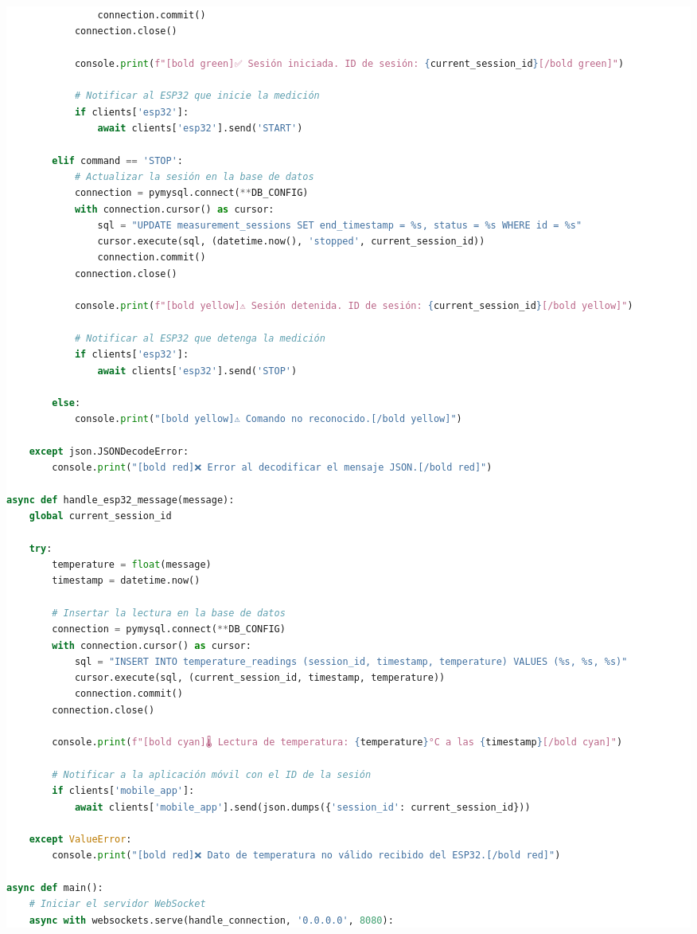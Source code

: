 ~~~python
                connection.commit()
            connection.close()

            console.print(f"[bold green]✅ Sesión iniciada. ID de sesión: {current_session_id}[/bold green]")

            # Notificar al ESP32 que inicie la medición
            if clients['esp32']:
                await clients['esp32'].send('START')

        elif command == 'STOP':
            # Actualizar la sesión en la base de datos
            connection = pymysql.connect(**DB_CONFIG)
            with connection.cursor() as cursor:
                sql = "UPDATE measurement_sessions SET end_timestamp = %s, status = %s WHERE id = %s"
                cursor.execute(sql, (datetime.now(), 'stopped', current_session_id))
                connection.commit()
            connection.close()

            console.print(f"[bold yellow]⚠️ Sesión detenida. ID de sesión: {current_session_id}[/bold yellow]")

            # Notificar al ESP32 que detenga la medición
            if clients['esp32']:
                await clients['esp32'].send('STOP')

        else:
            console.print("[bold yellow]⚠️ Comando no reconocido.[/bold yellow]")

    except json.JSONDecodeError:
        console.print("[bold red]❌ Error al decodificar el mensaje JSON.[/bold red]")

async def handle_esp32_message(message):
    global current_session_id

    try:
        temperature = float(message)
        timestamp = datetime.now()

        # Insertar la lectura en la base de datos
        connection = pymysql.connect(**DB_CONFIG)
        with connection.cursor() as cursor:
            sql = "INSERT INTO temperature_readings (session_id, timestamp, temperature) VALUES (%s, %s, %s)"
            cursor.execute(sql, (current_session_id, timestamp, temperature))
            connection.commit()
        connection.close()

        console.print(f"[bold cyan]🌡️ Lectura de temperatura: {temperature}°C a las {timestamp}[/bold cyan]")

        # Notificar a la aplicación móvil con el ID de la sesión
        if clients['mobile_app']:
            await clients['mobile_app'].send(json.dumps({'session_id': current_session_id}))

    except ValueError:
        console.print("[bold red]❌ Dato de temperatura no válido recibido del ESP32.[/bold red]")

async def main():
    # Iniciar el servidor WebSocket
    async with websockets.serve(handle_connection, '0.0.0.0', 8080):
~~~